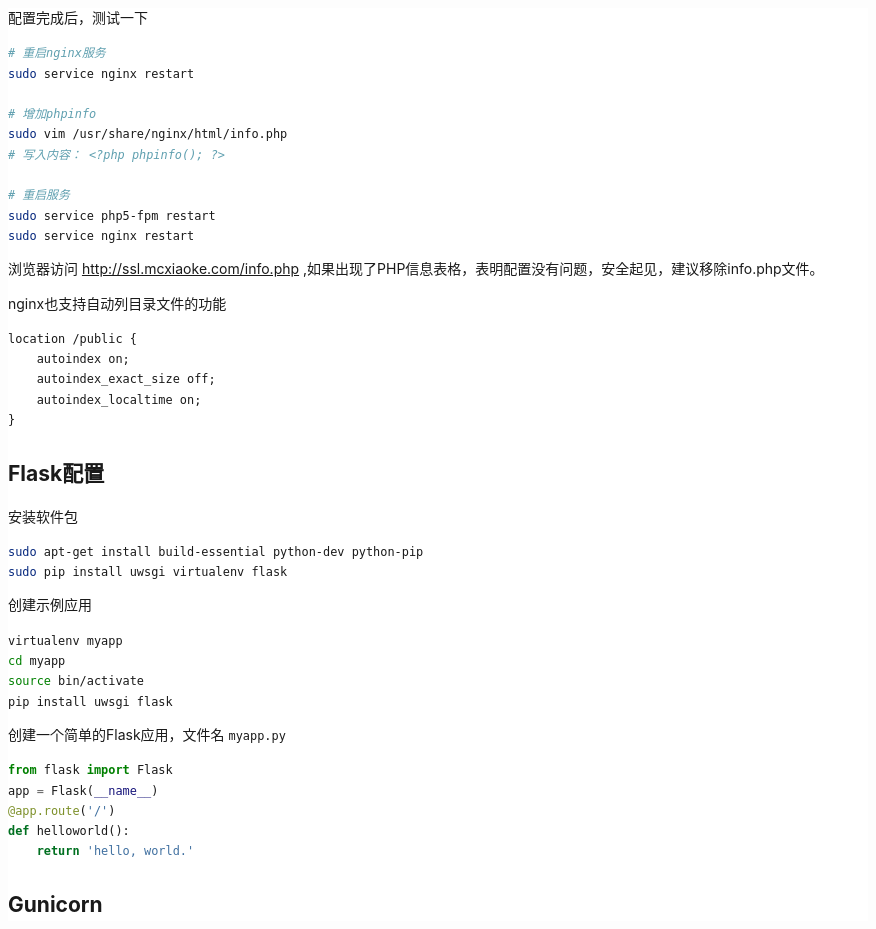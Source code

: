 
配置完成后，测试一下

```bash
# 重启nginx服务
sudo service nginx restart

# 增加phpinfo
sudo vim /usr/share/nginx/html/info.php
# 写入内容： <?php phpinfo(); ?>

# 重启服务
sudo service php5-fpm restart
sudo service nginx restart
```

浏览器访问 http://ssl.mcxiaoke.com/info.php ,如果出现了PHP信息表格，表明配置没有问题，安全起见，建议移除info.php文件。

nginx也支持自动列目录文件的功能

```nginx
location /public {
	autoindex on;
	autoindex_exact_size off;
	autoindex_localtime on;
}
```

## Flask配置

安装软件包

```bash
sudo apt-get install build-essential python-dev python-pip
sudo pip install uwsgi virtualenv flask
```

创建示例应用

```bash
virtualenv myapp
cd myapp
source bin/activate
pip install uwsgi flask
```

创建一个简单的Flask应用，文件名 `myapp.py`

```python
from flask import Flask
app = Flask(__name__)
@app.route('/')
def helloworld():
    return 'hello, world.'
```

## Gunicorn

